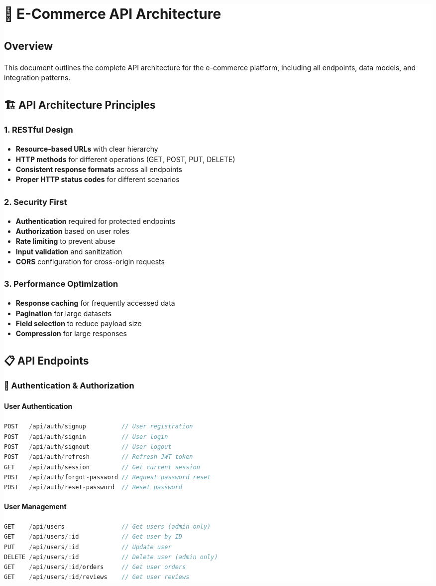 # 🚀 E-Commerce API Architecture

## Overview

This document outlines the complete API architecture for the e-commerce platform, including all endpoints, data models, and integration patterns.

## 🏗️ API Architecture Principles

### 1. RESTful Design
- **Resource-based URLs** with clear hierarchy
- **HTTP methods** for different operations (GET, POST, PUT, DELETE)
- **Consistent response formats** across all endpoints
- **Proper HTTP status codes** for different scenarios

### 2. Security First
- **Authentication** required for protected endpoints
- **Authorization** based on user roles
- **Rate limiting** to prevent abuse
- **Input validation** and sanitization
- **CORS** configuration for cross-origin requests

### 3. Performance Optimization
- **Response caching** for frequently accessed data
- **Pagination** for large datasets
- **Field selection** to reduce payload size
- **Compression** for large responses

## 📋 API Endpoints

### 🔐 Authentication & Authorization

#### User Authentication
```typescript
POST   /api/auth/signup          // User registration
POST   /api/auth/signin          // User login
POST   /api/auth/signout         // User logout
POST   /api/auth/refresh         // Refresh JWT token
GET    /api/auth/session         // Get current session
POST   /api/auth/forgot-password // Request password reset
POST   /api/auth/reset-password  // Reset password
```

#### User Management
```typescript
GET    /api/users                // Get users (admin only)
GET    /api/users/:id            // Get user by ID
PUT    /api/users/:id            // Update user
DELETE /api/users/:id            // Delete user (admin only)
GET    /api/users/:id/orders     // Get user orders
GET    /api/users/:id/reviews    // Get user reviews
```
